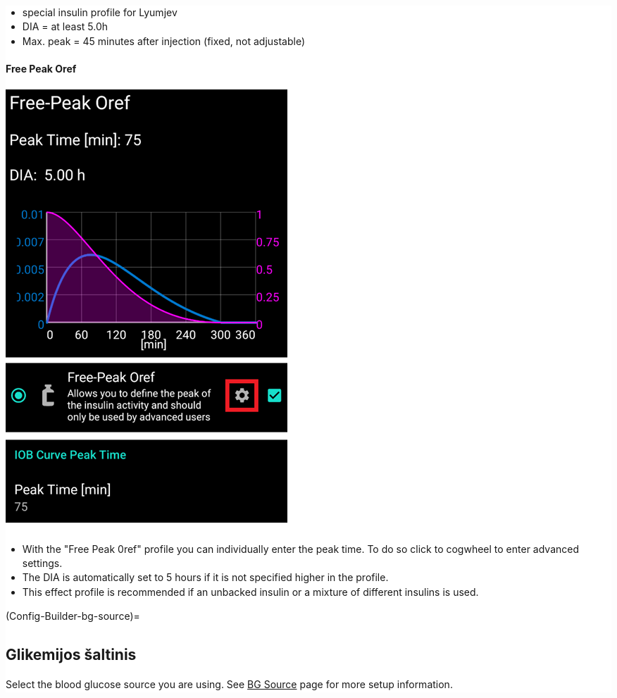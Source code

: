 * special insulin profile for Lyumjev
* DIA = at least 5.0h
* Max. peak = 45 minutes after injection (fixed, not adjustable)

#### Free Peak Oref

![Insulin type Free Peak Oref](../images/ConfBuild_Insulin_FPO.png)

* With the "Free Peak 0ref" profile you can individually enter the peak time. To do so click to cogwheel to enter advanced settings.
* The DIA is automatically set to 5 hours if it is not specified higher in the profile.
* This effect profile is recommended if an unbacked insulin or a mixture of different insulins is used.

(Config-Builder-bg-source)=

## Glikemijos šaltinis

Select the blood glucose source you are using. See [BG Source](../Getting-Started/CompatiblesCgms.md) page for more setup information.
